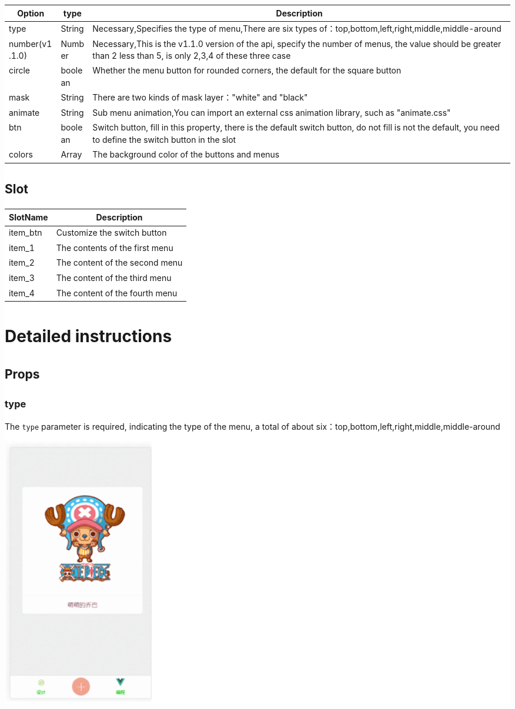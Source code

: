 | Option    | type    | Description   |
| ------------- |-------------| -----|
| type | String |Necessary,Specifies the type of menu,There are six types of：top,bottom,left,right,middle,middle-around |
| number(v1.1.0) | Number |Necessary,This is the v1.1.0 version of the api, specify the number of menus, the value should be greater than 2 less than 5, is only 2,3,4 of these three case |
| circle | boolean | Whether the menu button for rounded corners, the default for the square button |
| mask | String | There are two kinds of mask layer："white" and "black" |
| animate | String | Sub menu animation,You can import an external css animation library, such as "animate.css"|
| btn | boolean | Switch button, fill in this property, there is the default switch button, do not fill is not the default, you need to define the switch button in the slot |
| colors | Array | The background color of the buttons and menus |

## Slot

| SlotName    | Description   |
| -------------| -----|
| item_btn  | Customize the switch button |
| item_1 | The contents of the first menu |
| item_2 | The content of the second menu |
| item_3 | The content of the third menu |
| item_4 | The content of the fourth menu |

# Detailed instructions

## Props

### type
The `type` parameter is required, indicating the type of the menu, a total of about six：top,bottom,left,right,middle,middle-around

<img src="./src/images/top.gif" width="250">